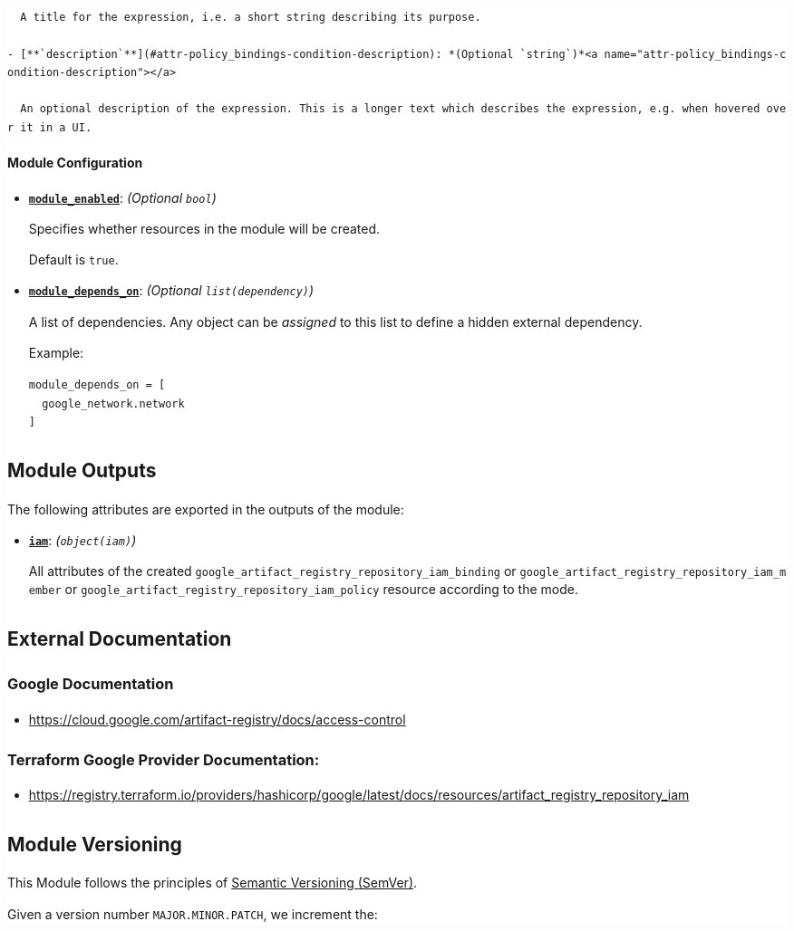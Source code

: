       A title for the expression, i.e. a short string describing its purpose.

    - [**`description`**](#attr-policy_bindings-condition-description): *(Optional `string`)*<a name="attr-policy_bindings-condition-description"></a>

      An optional description of the expression. This is a longer text which describes the expression, e.g. when hovered over it in a UI.

#### Module Configuration

- [**`module_enabled`**](#var-module_enabled): *(Optional `bool`)*<a name="var-module_enabled"></a>

  Specifies whether resources in the module will be created.

  Default is `true`.

- [**`module_depends_on`**](#var-module_depends_on): *(Optional `list(dependency)`)*<a name="var-module_depends_on"></a>

  A list of dependencies. Any object can be _assigned_ to this list to define a hidden external dependency.

  Example:

  ```hcl
  module_depends_on = [
    google_network.network
  ]
  ```

## Module Outputs

The following attributes are exported in the outputs of the module:

- [**`iam`**](#output-iam): *(`object(iam)`)*<a name="output-iam"></a>

  All attributes of the created `google_artifact_registry_repository_iam_binding` or `google_artifact_registry_repository_iam_member` or `google_artifact_registry_repository_iam_policy` resource according to the mode.

## External Documentation

### Google Documentation

- https://cloud.google.com/artifact-registry/docs/access-control

### Terraform Google Provider Documentation:

- https://registry.terraform.io/providers/hashicorp/google/latest/docs/resources/artifact_registry_repository_iam

## Module Versioning

This Module follows the principles of [Semantic Versioning (SemVer)].

Given a version number `MAJOR.MINOR.PATCH`, we increment the:


[homepage]: https://mineiros.io/?ref=terraform-google-iam
[hello@mineiros.io]: mailto:hello@mineiros.io
[badge-build]: https://github.com/mineiros-io/terraform-google-iam/workflows/Tests/badge.svg
[badge-semver]: https://img.shields.io/github/v/tag/mineiros-io/terraform-google-iam.svg?label=latest&sort=semver
[badge-license]: https://img.shields.io/badge/license-Apache%202.0-brightgreen.svg
[badge-terraform]: https://img.shields.io/badge/Terraform-1.x-623CE4.svg?logo=terraform
[badge-slack]: https://img.shields.io/badge/slack-@mineiros--community-f32752.svg?logo=slack
[build-status]: https://github.com/mineiros-io/terraform-google-iam/actions
[releases-github]: https://github.com/mineiros-io/terraform-google-iam/releases
[releases-terraform]: https://github.com/hashicorp/terraform/releases
[badge-tf-gcp]: https://img.shields.io/badge/google-3.x-1A73E8.svg?logo=terraform
[releases-google-provider]: https://github.com/terraform-providers/terraform-provider-google/releases
[apache20]: https://opensource.org/licenses/Apache-2.0
[slack]: https://mineiros.io/slack
[discord]: https://terramate.io/discord
[terraform]: https://www.terraform.io
[gcp]: https://cloud.google.com/
[semantic versioning (semver)]: https://semver.org/
[variables.tf]: https://github.com/mineiros-io/terraform-google-iam/blob/main/modules/google/google_artifact_registry_repository_iam/variables.tf
[issues]: https://github.com/mineiros-io/terraform-google-iam/issues
[license]: https://github.com/mineiros-io/terraform-google-iam/blob/main/LICENSE
[makefile]: https://github.com/mineiros-io/terraform-google-iam/blob/main/Makefile
[pull requests]: https://github.com/mineiros-io/terraform-google-iam/pulls
[contribution guidelines]: https://github.com/mineiros-io/terraform-google-iam/blob/main/CONTRIBUTING.md